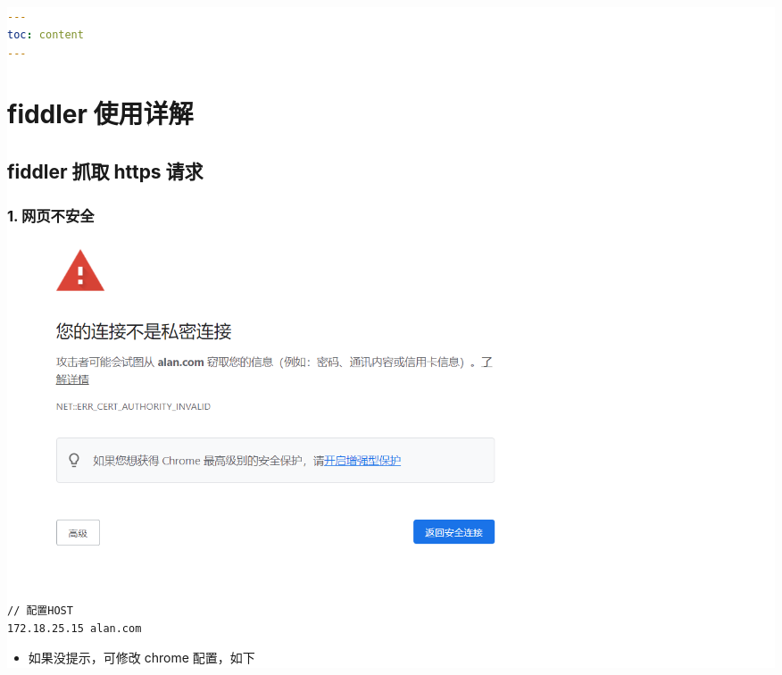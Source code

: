 ```yaml
---
toc: content
---
```


# fiddler 使用详解

## fiddler 抓取 https 请求

### 1. 网页不安全

<img src="./images/8_004.png" width="600px">

```
// 配置HOST
172.18.25.15 alan.com
```

- 如果没提示，可修改 chrome 配置，如下